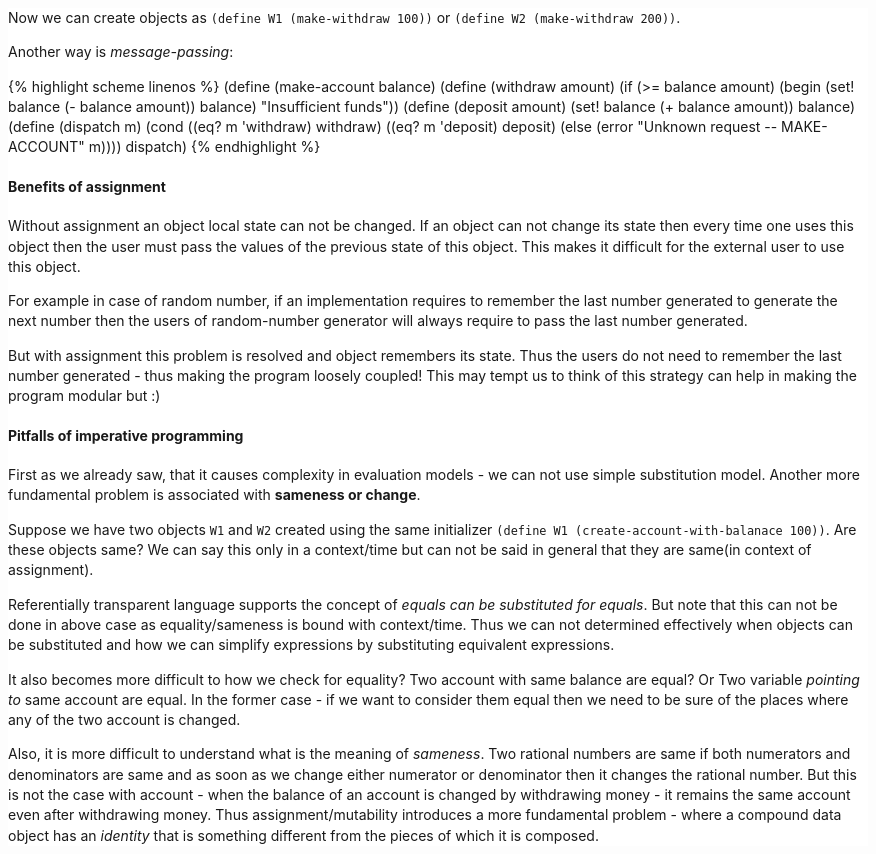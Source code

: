 Now we can create objects as `(define W1 (make-withdraw 100))` or `(define W2 (make-withdraw 200))`.

Another way is *message-passing*:

{% highlight scheme linenos %}
(define (make-account balance)
  (define (withdraw amount)
    (if (>= balance amount)
        (begin (set! balance (- balance amount))
               balance)
        "Insufficient funds"))
  (define (deposit amount)
    (set! balance (+ balance amount))
    balance)
  (define (dispatch m)
    (cond ((eq? m 'withdraw) withdraw)
          ((eq? m 'deposit) deposit)
          (else (error "Unknown request -- MAKE-ACCOUNT"
                       m))))
  dispatch)
{% endhighlight %}

#### Benefits of assignment

Without assignment an object local state can not be changed. If an object can not change its state then every time one uses this object then the user must pass the values of the previous state of this object. This makes it difficult for the external user to use this object.

For example in case of random number, if an implementation requires to remember the last number generated to generate the next number then the users of random-number generator will always require to pass the last number generated.

But with assignment this problem is resolved and object remembers its state. Thus the users do not need to remember the last number generated - thus making the program loosely coupled! This may tempt us to think of this strategy can help in making the program modular but :)

#### Pitfalls of imperative programming

First as we already saw, that it causes complexity in evaluation models - we can not use simple substitution model. Another more fundamental problem is associated with **sameness or change**.

Suppose we have two objects `W1` and `W2` created using the same initializer `(define W1 (create-account-with-balanace 100))`. Are these objects same? We can say this only in a context/time but can not be said in general that they are same(in context of assignment).

Referentially transparent language supports the concept of *equals can be substituted for equals*. But note that this can not be done in above case as equality/sameness is bound with context/time. Thus we can not determined effectively when objects can be substituted and how we can simplify expressions by substituting equivalent expressions.

It also becomes more difficult to how we check for equality? Two account with same balance are equal? Or Two variable *pointing to* same account are equal. In the former case - if we want to consider them equal then we need to be sure of the places where any of the two account is changed.

Also, it is more difficult to understand what is the meaning of *sameness*. Two rational numbers are same if both numerators and denominators are same and as soon as we change either numerator or denominator then it changes the rational number. But this is not the case with account - when the balance of an account is changed by withdrawing money - it remains the same account even after withdrawing money. Thus assignment/mutability introduces a more fundamental problem - where a compound data object has an *identity* that is something different from the pieces of which it is composed.
